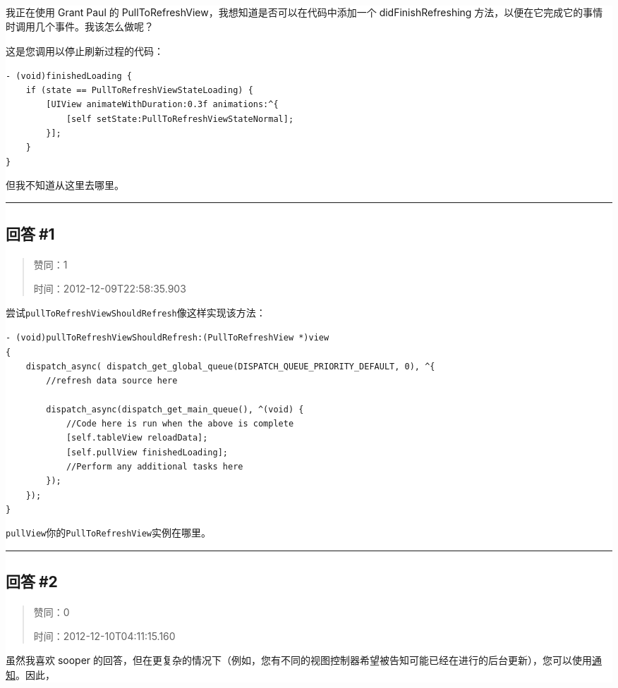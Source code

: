 我正在使用 Grant Paul 的 PullToRefreshView，我想知道是否可以在代码中添加一个 didFinishRefreshing 方法，以便在它完成它的事情时调用几个事件。我该怎么做呢？

这是您调用以停止刷新过程的代码：

```
- (void)finishedLoading {
    if (state == PullToRefreshViewStateLoading) {
        [UIView animateWithDuration:0.3f animations:^{
            [self setState:PullToRefreshViewStateNormal];
        }];
    }
} 
```

但我不知道从这里去哪里。

* * *

## 回答 #1

> 赞同：1
> 
> 时间：2012-12-09T22:58:35.903

尝试`pullToRefreshViewShouldRefresh`像这样实现该方法：

```
- (void)pullToRefreshViewShouldRefresh:(PullToRefreshView *)view
{
    dispatch_async( dispatch_get_global_queue(DISPATCH_QUEUE_PRIORITY_DEFAULT, 0), ^{
        //refresh data source here

        dispatch_async(dispatch_get_main_queue(), ^(void) {
            //Code here is run when the above is complete
            [self.tableView reloadData];
            [self.pullView finishedLoading];
            //Perform any additional tasks here
        });
    });
} 
```

`pullView`你的`PullToRefreshView`实例在哪里。

* * *

## 回答 #2

> 赞同：0
> 
> 时间：2012-12-10T04:11:15.160

虽然我喜欢 sooper 的回答，但在更复杂的情况下（例如，您有不同的视图控制器希望被告知可能已经在进行的后台更新），您可以使用[通知](https://developer.apple.com/library/ios/#documentation/Cocoa/Conceptual/Notifications/Introduction/introNotifications.html#//apple_ref/doc/uid/10000043i)。因此，
